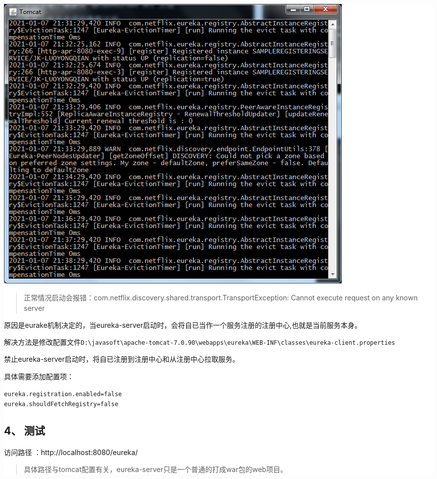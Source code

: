 ![image-20210107225154049](images/eureka环境编译安装/image-20210107225154049.png)

> 正常情况启动会报错：com.netflix.discovery.shared.transport.TransportException: Cannot execute request on any known server

原因是eurake机制决定的，当eureka-server启动时，会将自已当作一个服务注册的注册中心,也就是当前服务本身。

解决方法是修改配置文件`D:\javasoft\apache-tomcat-7.0.90\webapps\eureka\WEB-INF\classes\eureka-client.properties`

禁止eureka-server启动时，将自已注册到注册中心和从注册中心拉取服务。

具体需要添加配置项：

```properties
eureka.registration.enabled=false
eureka.shouldFetchRegistry=false
```

## 4、 测试

访问路径 ：http://localhost:8080/eureka/

> 具体路径与tomcat配置有关，eureka-server只是一个普通的打成war包的web项目。
